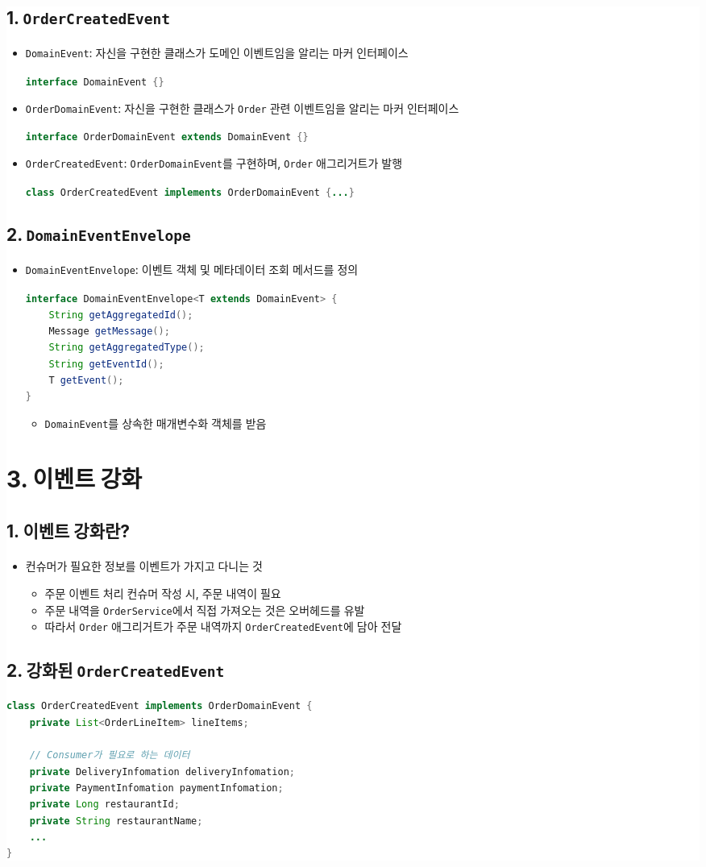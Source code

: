 ## 1. `OrderCreatedEvent`

- `DomainEvent`: 자신을 구현한 클래스가 도메인 이벤트임을 알리는 마커 인터페이스
    
    ```java
    interface DomainEvent {}
    ```
    
- `OrderDomainEvent`: 자신을 구현한 클래스가 `Order` 관련 이벤트임을 알리는 마커 인터페이스
    
    ```java
    interface OrderDomainEvent extends DomainEvent {}
    ```
    
- `OrderCreatedEvent`: `OrderDomainEvent`를 구현하며, `Order` 애그리거트가 발행
    
    ```java
    class OrderCreatedEvent implements OrderDomainEvent {...}
    ```
    

## 2. `DomainEventEnvelope`

- `DomainEventEnvelope`: 이벤트 객체 및 메타데이터 조회 메서드를 정의
    
    ```java
    interface DomainEventEnvelope<T extends DomainEvent> {
    	String getAggregatedId();
    	Message getMessage();
    	String getAggregatedType();
    	String getEventId();
    	T getEvent();
    }
    ```
    
    - `DomainEvent`를 상속한 매개변수화 객체를 받음

# 3. 이벤트 강화

## 1. 이벤트 강화란?

- 컨슈머가 필요한 정보를 이벤트가 가지고 다니는 것
    
    
    
    - 주문 이벤트 처리 컨슈머 작성 시, 주문 내역이 필요
    - 주문 내역을 `OrderService`에서 직접 가져오는 것은 오버헤드를 유발
    - 따라서 `Order` 애그리거트가 주문 내역까지 `OrderCreatedEvent`에 담아 전달
    
    

## 2. 강화된 `OrderCreatedEvent`

```java
class OrderCreatedEvent implements OrderDomainEvent {
	private List<OrderLineItem> lineItems;

	// Consumer가 필요로 하는 데이터
	private DeliveryInfomation deliveryInfomation;
	private PaymentInfomation paymentInfomation;
	private Long restaurantId;
	private String restaurantName;
	...
}
```
